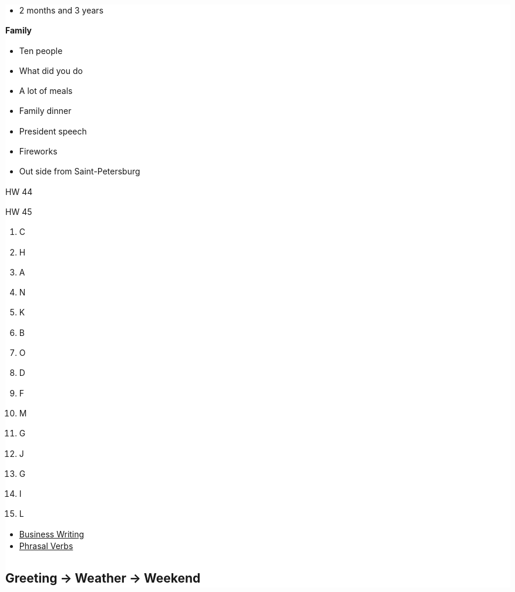 - 2 months and 3 years

  

**Family**

- Ten people

- What did you do

- A lot of meals

- Family dinner

- President speech

- Fireworks

- Out side from Saint-Petersburg

  



HW 44

HW 45

1. C

2. H

3. A

4. N

5. K

6. B

7. O

8. D

9. F

10. M

11. G

12. J

13. G

14. I

15. L

    



- [Business Writing](https://docs.google.com/document/d/1OFjecIys_sL1DQUC_AFz3fsprPJgMXeGR-cSGEuu_bk/edit#heading=h.yhh37lsu26kw)
- [Phrasal Verbs](https://docs.google.com/document/d/1VPEFJsj8VrqXoHiEt_vT-cWSlKXDOwYO5P2zpQoQhAY/edit)

## Greeting -> Weather -> Weekend
